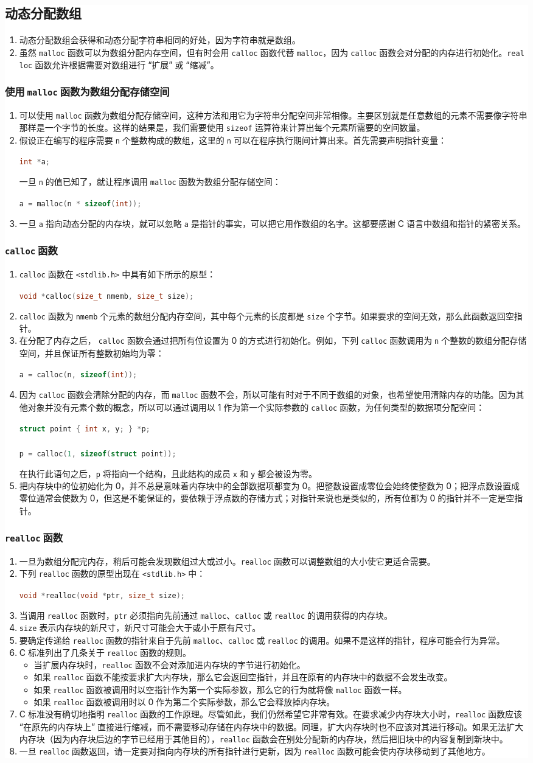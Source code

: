 
## 动态分配数组
1. 动态分配数组会获得和动态分配字符串相同的好处，因为字符串就是数组。
2. 虽然 `malloc` 函数可以为数组分配内存空间，但有时会用 `calloc` 函数代替 `malloc`，因为 `calloc` 函数会对分配的内存进行初始化。`realloc` 函数允许根据需要对数组进行 “扩展” 或 “缩减”。

### 使用 `malloc` 函数为数组分配存储空间
1. 可以使用 `malloc` 函数为数组分配存储空间，这种方法和用它为字符串分配空间非常相像。主要区别就是任意数组的元素不需要像字符串那样是一个字节的长度。这样的结果是，我们需要使用 `sizeof` 运算符来计算出每个元素所需要的空间数量。
2. 假设正在编写的程序需要 `n` 个整数构成的数组，这里的 `n` 可以在程序执行期间计算出来。首先需要声明指针变量：
    ```cpp
    int *a;
    ```
    一旦 `n` 的值已知了，就让程序调用 `malloc` 函数为数组分配存储空间：
    ```cpp
    a = malloc(n * sizeof(int));
    ```
3. 一旦 `a` 指向动态分配的内存块，就可以忽略 `a` 是指针的事实，可以把它用作数组的名字。这都要感谢 C 语言中数组和指针的紧密关系。

### `calloc` 函数
1. `calloc` 函数在 `<stdlib.h>` 中具有如下所示的原型：
    ```cpp
    void *calloc(size_t nmemb, size_t size);
    ```
2. `calloc` 函数为 `nmemb` 个元素的数组分配内存空间，其中每个元素的长度都是 `size` 个字节。如果要求的空间无效，那么此函数返回空指针。
3. 在分配了内存之后， `calloc` 函数会通过把所有位设置为 0 的方式进行初始化。例如，下列 `calloc` 函数调用为 `n` 个整数的数组分配存储空间，并且保证所有整数初始均为零：
    ```cpp
    a = calloc(n, sizeof(int));
    ```
4. 因为 `calloc` 函数会清除分配的内存，而 `malloc` 函数不会，所以可能有时对于不同于数组的对象，也希望使用清除内存的功能。因为其他对象并没有元素个数的概念，所以可以通过调用以 1 作为第一个实际参数的 `calloc` 函数，为任何类型的数据项分配空间：
    ```cpp
    struct point { int x, y; } *p;

    p = calloc(1, sizeof(struct point));
    ```
    在执行此语句之后，`p` 将指向一个结构，且此结构的成员 `x` 和 `y` 都会被设为零。
5. 把内存块中的位初始化为 0，并不总是意味着内存块中的全部数据项都变为 0。把整数设置成零位会始终使整数为 0；把浮点数设置成零位通常会使数为 0，但这是不能保证的，要依赖于浮点数的存储方式；对指针来说也是类似的，所有位都为 0 的指针并不一定是空指针。

### `realloc` 函数
1. 一旦为数组分配完内存，稍后可能会发现数组过大或过小。`realloc` 函数可以调整数组的大小使它更适合需要。
2. 下列 `realloc` 函数的原型出现在 `<stdlib.h>` 中：
    ```cpp
    void *realloc(void *ptr, size_t size);
    ```
3. 当调用 `realloc` 函数时，`ptr` 必须指向先前通过 `malloc`、`calloc` 或 `realloc` 的调用获得的内存块。
4. `size` 表示内存块的新尺寸，新尺寸可能会大于或小于原有尺寸。
5. 要确定传递给 `realloc` 函数的指针来自于先前 `malloc`、`calloc` 或 `realloc` 的调用。如果不是这样的指针，程序可能会行为异常。
6. C 标准列出了几条关于 `realloc` 函数的规则。
    * 当扩展内存块时，`realloc` 函数不会对添加进内存块的字节进行初始化。
    * 如果 `realloc` 函数不能按要求扩大内存块，那么它会返回空指针，并且在原有的内存块中的数据不会发生改变。
    * 如果 `realloc` 函数被调用时以空指针作为第一个实际参数，那么它的行为就将像 `malloc` 函数一样。
    * 如果 `realloc` 函数被调用时以 0 作为第二个实际参数，那么它会释放掉内存块。
7. C 标准没有确切地指明 `realloc` 函数的工作原理。尽管如此，我们仍然希望它非常有效。在要求减少内存块大小时，`realloc` 函数应该 “在原先的内存块上” 直接进行缩减，而不需要移动存储在内存块中的数据。同理，扩大内存块时也不应该对其进行移动。如果无法扩大内存块（因为内存块后边的字节已经用于其他目的），`realloc` 函数会在别处分配新的内存块，然后把旧块中的内容复制到新块中。
8. 一旦 `realloc` 函数返回，请一定要对指向内存块的所有指针进行更新，因为 `realloc` 函数可能会使内存块移动到了其他地方。
